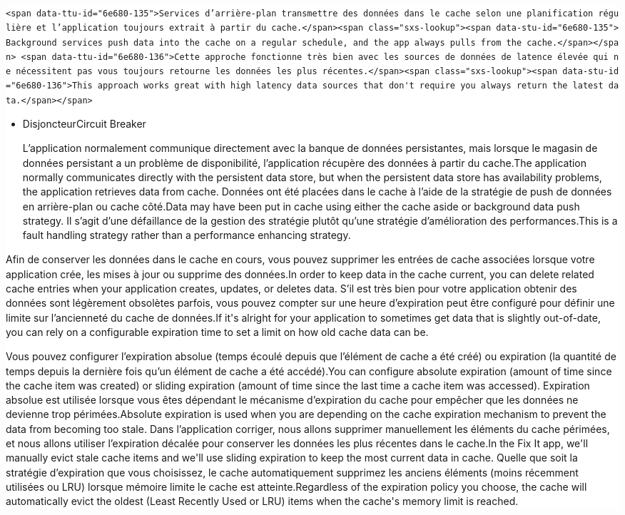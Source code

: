     <span data-ttu-id="6e680-135">Services d’arrière-plan transmettre des données dans le cache selon une planification régulière et l’application toujours extrait à partir du cache.</span><span class="sxs-lookup"><span data-stu-id="6e680-135">Background services push data into the cache on a regular schedule, and the app always pulls from the cache.</span></span> <span data-ttu-id="6e680-136">Cette approche fonctionne très bien avec les sources de données de latence élevée qui ne nécessitent pas vous toujours retourne les données les plus récentes.</span><span class="sxs-lookup"><span data-stu-id="6e680-136">This approach works great with high latency data sources that don't require you always return the latest data.</span></span>
- <span data-ttu-id="6e680-137">Disjoncteur</span><span class="sxs-lookup"><span data-stu-id="6e680-137">Circuit Breaker</span></span>

    <span data-ttu-id="6e680-138">L’application normalement communique directement avec la banque de données persistantes, mais lorsque le magasin de données persistant a un problème de disponibilité, l’application récupère des données à partir du cache.</span><span class="sxs-lookup"><span data-stu-id="6e680-138">The application normally communicates directly with the persistent data store, but when the persistent data store has availability problems, the application retrieves data from cache.</span></span> <span data-ttu-id="6e680-139">Données ont été placées dans le cache à l’aide de la stratégie de push de données en arrière-plan ou cache côté.</span><span class="sxs-lookup"><span data-stu-id="6e680-139">Data may have been put in cache using either the cache aside or background data push strategy.</span></span> <span data-ttu-id="6e680-140">Il s’agit d’une défaillance de la gestion des stratégie plutôt qu’une stratégie d’amélioration des performances.</span><span class="sxs-lookup"><span data-stu-id="6e680-140">This is a fault handling strategy rather than a performance enhancing strategy.</span></span>

<span data-ttu-id="6e680-141">Afin de conserver les données dans le cache en cours, vous pouvez supprimer les entrées de cache associées lorsque votre application crée, les mises à jour ou supprime des données.</span><span class="sxs-lookup"><span data-stu-id="6e680-141">In order to keep data in the cache current, you can delete related cache entries when your application creates, updates, or deletes data.</span></span> <span data-ttu-id="6e680-142">S’il est très bien pour votre application obtenir des données sont légèrement obsolètes parfois, vous pouvez compter sur une heure d’expiration peut être configuré pour définir une limite sur l’ancienneté du cache de données.</span><span class="sxs-lookup"><span data-stu-id="6e680-142">If it's alright for your application to sometimes get data that is slightly out-of-date, you can rely on a configurable expiration time to set a limit on how old cache data can be.</span></span>

<span data-ttu-id="6e680-143">Vous pouvez configurer l’expiration absolue (temps écoulé depuis que l’élément de cache a été créé) ou expiration (la quantité de temps depuis la dernière fois qu’un élément de cache a été accédé).</span><span class="sxs-lookup"><span data-stu-id="6e680-143">You can configure absolute expiration (amount of time since the cache item was created) or sliding expiration (amount of time since the last time a cache item was accessed).</span></span> <span data-ttu-id="6e680-144">Expiration absolue est utilisée lorsque vous êtes dépendant le mécanisme d’expiration du cache pour empêcher que les données ne devienne trop périmées.</span><span class="sxs-lookup"><span data-stu-id="6e680-144">Absolute expiration is used when you are depending on the cache expiration mechanism to prevent the data from becoming too stale.</span></span> <span data-ttu-id="6e680-145">Dans l’application corriger, nous allons supprimer manuellement les éléments du cache périmées, et nous allons utiliser l’expiration décalée pour conserver les données les plus récentes dans le cache.</span><span class="sxs-lookup"><span data-stu-id="6e680-145">In the Fix It app, we'll manually evict stale cache items and we'll use sliding expiration to keep the most current data in cache.</span></span> <span data-ttu-id="6e680-146">Quelle que soit la stratégie d’expiration que vous choisissez, le cache automatiquement supprimez les anciens éléments (moins récemment utilisées ou LRU) lorsque mémoire limite le cache est atteinte.</span><span class="sxs-lookup"><span data-stu-id="6e680-146">Regardless of the expiration policy you choose, the cache will automatically evict the oldest (Least Recently Used or LRU) items when the cache's memory limit is reached.</span></span>
